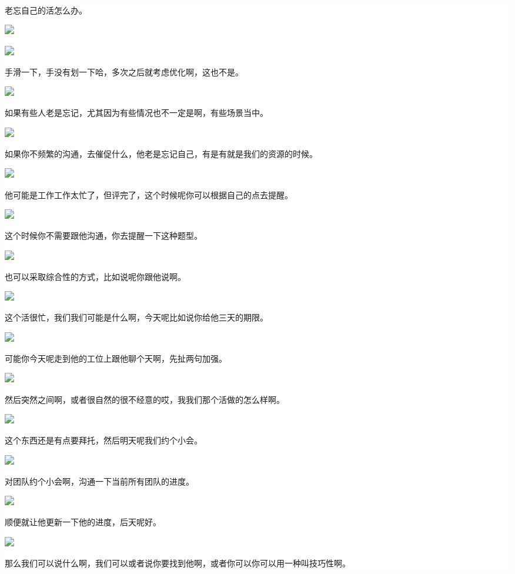 老忘自己的活怎么办。

![](img/3ed99910c4c972cf39aa50cd18608b5c_616.png)

![](img/3ed99910c4c972cf39aa50cd18608b5c_617.png)

手滑一下，手没有划一下哈，多次之后就考虑优化啊，这也不是。

![](img/3ed99910c4c972cf39aa50cd18608b5c_619.png)

如果有些人老是忘记，尤其因为有些情况也不一定是啊，有些场景当中。

![](img/3ed99910c4c972cf39aa50cd18608b5c_621.png)

如果你不频繁的沟通，去催促什么，他老是忘记自己，有是有就是我们的资源的时候。

![](img/3ed99910c4c972cf39aa50cd18608b5c_623.png)

他可能是工作工作太忙了，但评完了，这个时候呢你可以根据自己的点去提醒。

![](img/3ed99910c4c972cf39aa50cd18608b5c_625.png)

这个时候你不需要跟他沟通，你去提醒一下这种题型。

![](img/3ed99910c4c972cf39aa50cd18608b5c_627.png)

也可以采取综合性的方式，比如说呢你跟他说啊。

![](img/3ed99910c4c972cf39aa50cd18608b5c_629.png)

这个活很忙，我们我们可能是什么啊，今天呢比如说你给他三天的期限。

![](img/3ed99910c4c972cf39aa50cd18608b5c_631.png)

可能你今天呢走到他的工位上跟他聊个天啊，先扯两句加强。

![](img/3ed99910c4c972cf39aa50cd18608b5c_633.png)

然后突然之间啊，或者很自然的很不经意的哎，我我们那个活做的怎么样啊。

![](img/3ed99910c4c972cf39aa50cd18608b5c_635.png)

这个东西还是有点要拜托，然后明天呢我们约个小会。

![](img/3ed99910c4c972cf39aa50cd18608b5c_637.png)

对团队约个小会啊，沟通一下当前所有团队的进度。

![](img/3ed99910c4c972cf39aa50cd18608b5c_639.png)

顺便就让他更新一下他的进度，后天呢好。

![](img/3ed99910c4c972cf39aa50cd18608b5c_641.png)

那么我们可以说什么啊，我们可以或者说你要找到他啊，或者你可以你可以用一种叫技巧性啊。
